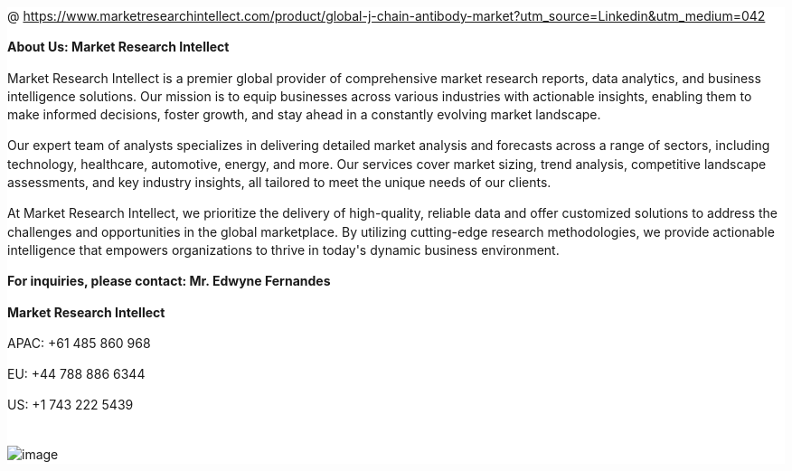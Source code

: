 @</strong>&nbsp;<a href="https://www.marketresearchintellect.com/product/global-j-chain-antibody-market?utm_source=Linkedin&utm_medium=042">https://www.marketresearchintellect.com/product/global-j-chain-antibody-market?utm_source=Linkedin&utm_medium=042</a></span></p><p><strong>About Us: Market Research Intellect</strong></p><p>Market Research Intellect is a premier global provider of comprehensive market research reports, data analytics, and business intelligence solutions. Our mission is to equip businesses across various industries with actionable insights, enabling them to make informed decisions, foster growth, and stay ahead in a constantly evolving market landscape.</p><p>Our expert team of analysts specializes in delivering detailed market analysis and forecasts across a range of sectors, including technology, healthcare, automotive, energy, and more. Our services cover market sizing, trend analysis, competitive landscape assessments, and key industry insights, all tailored to meet the unique needs of our clients.</p><p>At Market Research Intellect, we prioritize the delivery of high-quality, reliable data and offer customized solutions to address the challenges and opportunities in the global marketplace. By utilizing cutting-edge research methodologies, we provide actionable intelligence that empowers organizations to thrive in today's dynamic business environment.</p><p><strong>For inquiries, please contact: Mr. Edwyne Fernandes</strong></p><p><strong>Market Research Intellect</strong></p><p>APAC: +61 485 860 968</p><p>EU: +44 788 886 6344</p><p>US: +1 743 222 5439</p></div><div class="article-main__content" data-test-id="publishing-text-block">&nbsp;</div>
![image](https://github.com/user-attachments/assets/3272592a-2991-4c4d-96ac-af82859ee21c)
